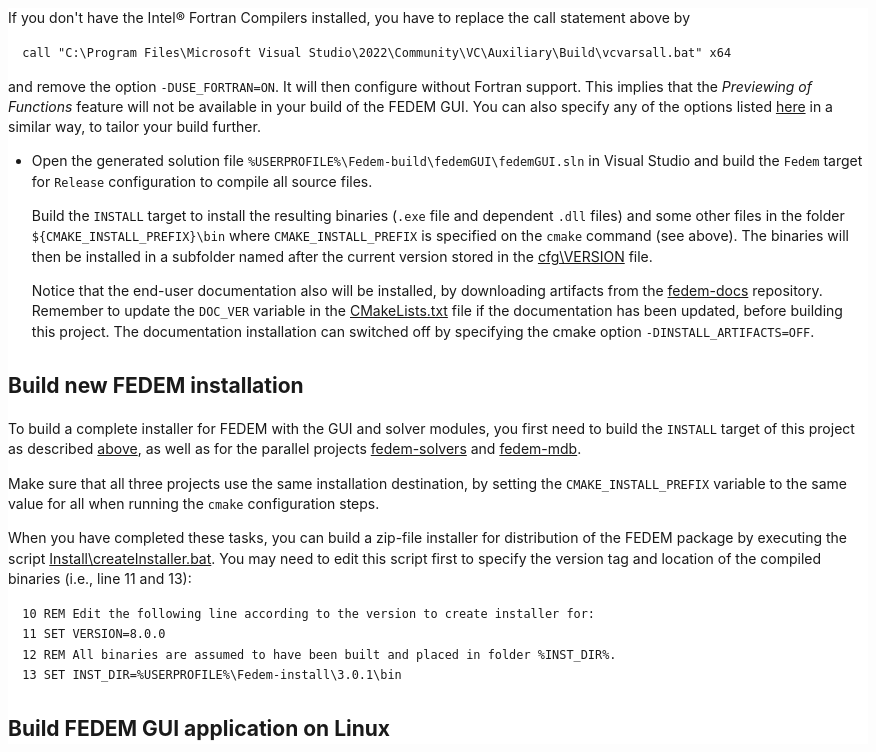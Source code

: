   If you don't have the Intel&reg; Fortran Compilers installed,
  you have to replace the call statement above by

      call "C:\Program Files\Microsoft Visual Studio\2022\Community\VC\Auxiliary\Build\vcvarsall.bat" x64

  and remove the option `-DUSE_FORTRAN=ON`.
  It will then configure without Fortran support.
  This implies that the *Previewing of Functions* feature will not be available
  in your build of the FEDEM GUI. You can also specify any of the options listed
  [here](README.md#activation-of-features-compile-time) in a similar way,
  to tailor your build further.

- Open the generated solution file
  `%USERPROFILE%\Fedem-build\fedemGUI\fedemGUI.sln`
  in Visual Studio and build the `Fedem` target for `Release` configuration
  to compile all source files.

  Build the `INSTALL` target to install the resulting binaries
  (`.exe` file and dependent `.dll` files) and some other files in the folder
  `${CMAKE_INSTALL_PREFIX}\bin` where `CMAKE_INSTALL_PREFIX` is specified
  on the `cmake` command (see above). The binaries will then be installed
  in a subfolder named after the current version stored in the
  [cfg\VERSION](cfg/VERSION) file.

  Notice that the end-user documentation also will be installed, by downloading
  artifacts from the [fedem-docs](https://github.com/openfedem/fedem-docs) repository.
  Remember to update the `DOC_VER` variable in the [CMakeLists.txt](CMakeLists.txt)
  file if the documentation has been updated, before building this project.
  The documentation installation can switched off by specifying the cmake option
  `-DINSTALL_ARTIFACTS=OFF`.

## Build new FEDEM installation

  To build a complete installer for FEDEM with the GUI and solver modules,
  you first need to build the `INSTALL` target of this project
  as described [above](#build-the-fedem-gui-application), as well as for
  the parallel projects [fedem-solvers](https://github.com/openfedem/fedem-solvers)
  and [fedem-mdb](https://github.com/openfedem/fedem-mdb).

  Make sure that all three projects use the same installation destination,
  by setting the `CMAKE_INSTALL_PREFIX` variable to the same value for all
  when running the `cmake` configuration steps.

  When you have completed these tasks, you can build a zip-file installer
  for distribution of the FEDEM package by executing the script
  [Install\createInstaller.bat](Install/createInstaller.bat).
  You may need to edit this script first to specify the version tag and
  location of the compiled binaries (i.e., line 11 and 13):

      10 REM Edit the following line according to the version to create installer for:
      11 SET VERSION=8.0.0
      12 REM All binaries are assumed to have been built and placed in folder %INST_DIR%.
      13 SET INST_DIR=%USERPROFILE%\Fedem-install\3.0.1\bin

## Build FEDEM GUI application on Linux
